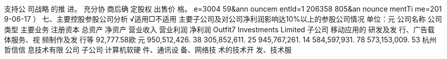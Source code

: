 支持公
司战略
的推
进。
充分协
商后确
定股权
出售价
格。
e=3004
59&ann
ouncem
entId=1
206358
805&an
nounce
mentTi
me=201
9-06-17
）
七、主要控股参股公司分析
√适用□不适用
主要子公司及对公司净利润影响达10%以上的参股公司情况
单位：元
公司名称
公司类型
主要业务
注册资本
总资产
净资产
营业收入
营业利润
净利润
Outfit7
Investments
Limited
子公司
移动应用的
研发及发
行、广告载
体服务、视
频制作及发
行等
92,777.58欧
元
950,512,426.
38
305,852,611.
25
945,767,261.
14
584,597,931.
78
573,153,009.
53
杭州哲信信
息技术有限
公司
子公司
计算机软硬
件、通讯设
备、网络技
术的技术开
发、技术服